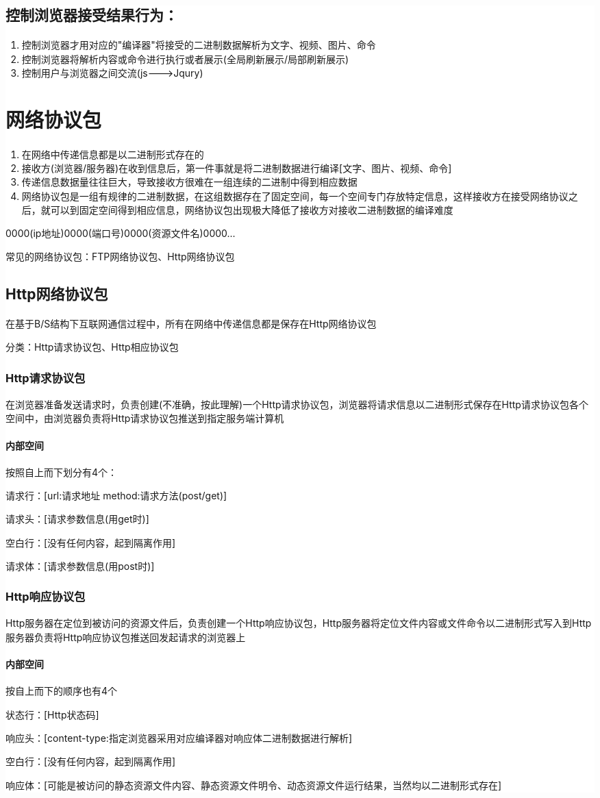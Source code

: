 ## 控制浏览器接受结果行为：

1. 控制浏览器才用对应的"编译器"将接受的二进制数据解析为文字、视频、图片、命令
2. 控制浏览器将解析内容或命令进行执行或者展示(全局刷新展示/局部刷新展示)
3. 控制用户与浏览器之间交流(js--->Jqury)

# 网络协议包

1. 在网络中传递信息都是以二进制形式存在的
2. 接收方(浏览器/服务器)在收到信息后，第一件事就是将二进制数据进行编译[文字、图片、视频、命令]
3. 传递信息数据量往往巨大，导致接收方很难在一组连续的二进制中得到相应数据
4. 网络协议包是一组有规律的二进制数据，在这组数据存在了固定空间，每一个空间专门存放特定信息，这样接收方在接受网络协议之后，就可以到固定空间得到相应信息，网络协议包出现极大降低了接收方对接收二进制数据的编译难度

0000(ip地址)0000(端口号)0000(资源文件名)0000...

常见的网络协议包：FTP网络协议包、Http网络协议包

## Http网络协议包

在基于B/S结构下互联网通信过程中，所有在网络中传递信息都是保存在Http网络协议包

分类：Http请求协议包、Http相应协议包

### Http请求协议包

在浏览器准备发送请求时，负责创建(不准确，按此理解)一个Http请求协议包，浏览器将请求信息以二进制形式保存在Http请求协议包各个空间中，由浏览器负责将Http请求协议包推送到指定服务端计算机

#### 内部空间

按照自上而下划分有4个：

请求行：[url:请求地址 method:请求方法(post/get)]

请求头：[请求参数信息(用get时)]

空白行：[没有任何内容，起到隔离作用]

请求体：[请求参数信息(用post时)]

### Http响应协议包

Http服务器在定位到被访问的资源文件后，负责创建一个Http响应协议包，Http服务器将定位文件内容或文件命令以二进制形式写入到Http服务器负责将Http响应协议包推送回发起请求的浏览器上

#### 内部空间

按自上而下的顺序也有4个

状态行：[Http状态码]

响应头：[content-type:指定浏览器采用对应编译器对响应体二进制数据进行解析]

空白行：[没有任何内容，起到隔离作用]

响应体：[可能是被访问的静态资源文件内容、静态资源文件明令、动态资源文件运行结果，当然均以二进制形式存在]
